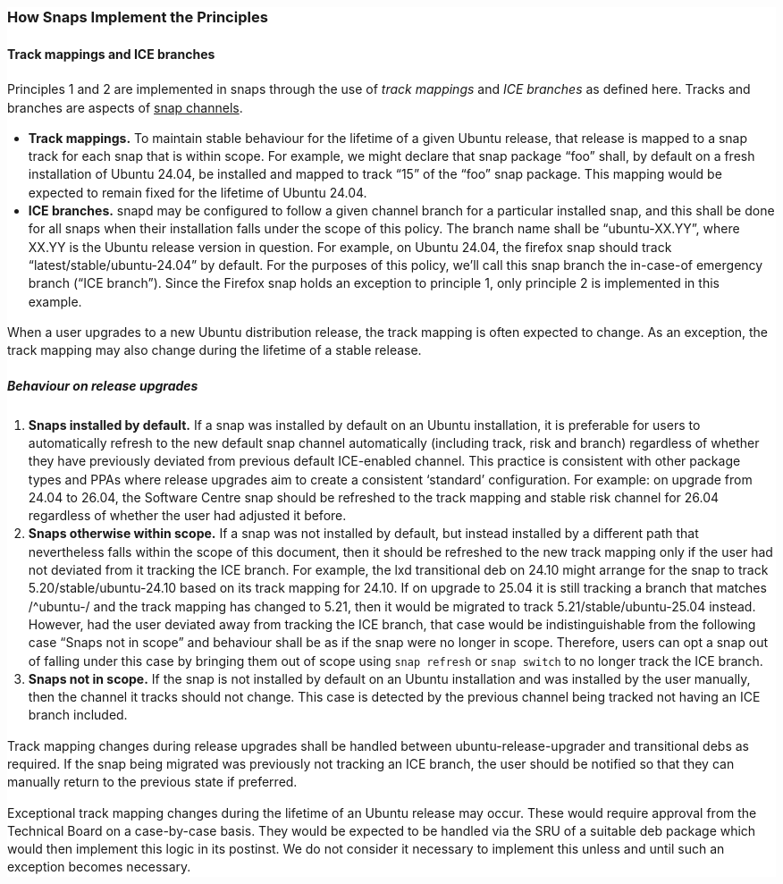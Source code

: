 ### How Snaps Implement the Principles

#### Track mappings and ICE branches

Principles 1 and 2 are implemented in snaps through the use of *track mappings* and *ICE branches* as defined here. Tracks and branches are aspects of [snap channels](https://snapcraft.io/docs/channels).

* **Track mappings.** To maintain stable behaviour for the lifetime of a given Ubuntu release, that release is mapped to a snap track for each snap that is within scope. For example, we might declare that snap package “foo” shall, by default on a fresh installation of Ubuntu 24.04, be installed and mapped to track “15” of the “foo” snap package. This mapping would be expected to remain fixed for the lifetime of Ubuntu 24.04.
* **ICE branches.** snapd may be configured to follow a given channel branch for a particular installed snap, and this shall be done for all snaps when their installation falls under the scope of this policy. The branch name shall be “ubuntu-XX.YY”, where XX.YY is the Ubuntu release version in question. For example, on Ubuntu 24.04, the firefox snap should track “latest/stable/ubuntu-24.04” by default. For the purposes of this policy, we’ll call this snap branch the in-case-of emergency branch (“ICE branch”). Since the Firefox snap holds an exception to principle 1, only principle 2 is implemented in this example.

When a user upgrades to a new Ubuntu distribution release, the track mapping is often expected to change. As an exception, the track mapping may also change during the lifetime of a stable release.

##### Behaviour on release upgrades

1. **Snaps installed by default.** If a snap was installed by default on an Ubuntu installation, it is preferable for users to automatically refresh to the new default snap channel automatically (including track, risk and branch) regardless of whether they have previously deviated from previous default ICE-enabled channel. This practice is consistent with other package types and PPAs where release upgrades aim to create a consistent ‘standard’ configuration. For example: on upgrade from 24.04 to 26.04, the Software Centre snap should be refreshed to the track mapping and stable risk channel for 26.04 regardless of whether the user had adjusted it before.
1. **Snaps otherwise within scope.** If a snap was not installed by default, but instead installed by a different path that nevertheless falls within the scope of this document, then it should be refreshed to the new track mapping only if the user had not deviated from it tracking the ICE branch. For example, the lxd transitional deb on 24.10 might arrange for the snap to track 5.20/stable/ubuntu-24.10 based on its track mapping for 24.10. If on upgrade to 25.04 it is still tracking a branch that matches /^ubuntu-/ and the track mapping has changed to 5.21, then it would be migrated to track 5.21/stable/ubuntu-25.04 instead. However, had the user deviated away from tracking the ICE branch, that case would be indistinguishable from the following case “Snaps not in scope” and behaviour shall be as if the snap were no longer in scope. Therefore, users can opt a snap out of falling under this case by bringing them out of scope using `snap refresh` or `snap switch` to no longer track the ICE branch.
1. **Snaps not in scope.** If the snap is not installed by default on an Ubuntu installation and was installed by the user manually, then the channel it tracks should not change. This case is detected by the previous channel being tracked not having an ICE branch included.

Track mapping changes during release upgrades shall be handled between ubuntu-release-upgrader and transitional debs as required. If the snap being migrated was previously not tracking an ICE branch, the user should be notified so that they can manually return to the previous state if preferred.

Exceptional track mapping changes during the lifetime of an Ubuntu release may occur. These would require approval from the Technical Board on a case-by-case basis. They would be expected to be handled via the SRU of a suitable deb package which would then implement this logic in its postinst. We do not consider it necessary to implement this unless and until such an exception becomes necessary.
